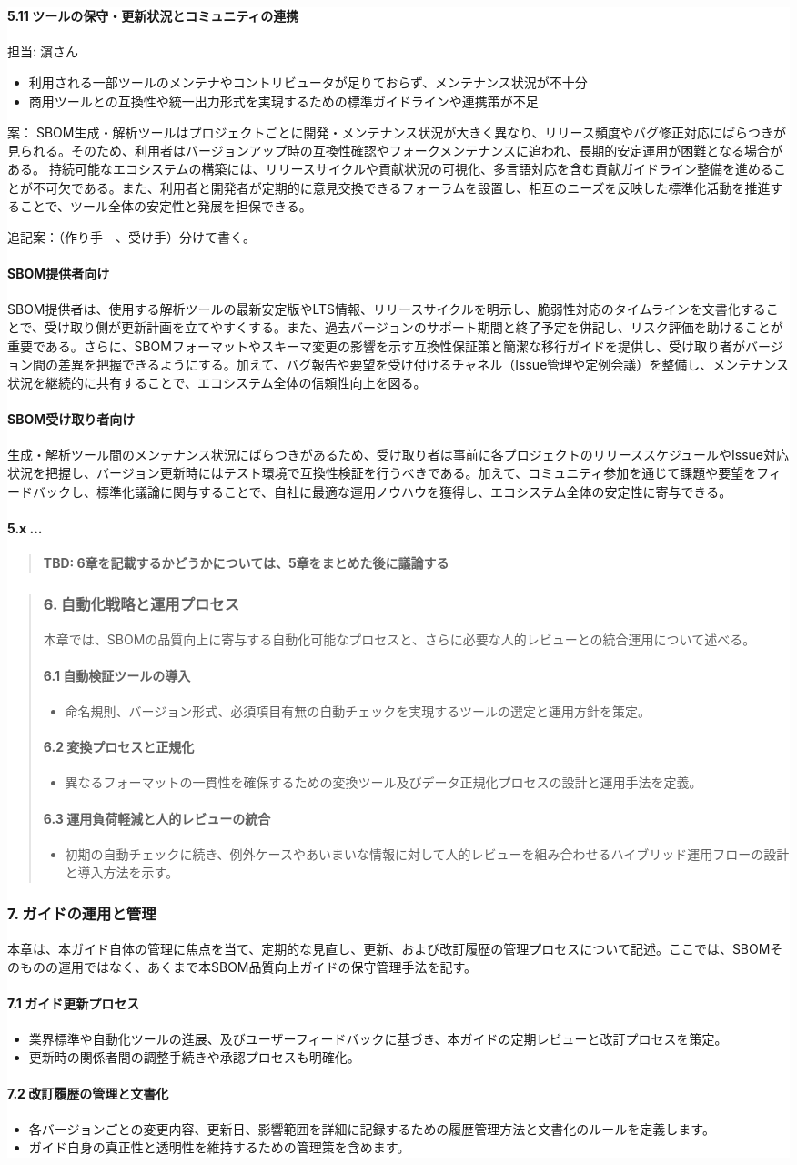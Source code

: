 

#### 5.11 ツールの保守・更新状況とコミュニティの連携
担当: 濵さん  
- 利用される一部ツールのメンテナやコントリビュータが足りておらず、メンテナンス状況が不十分  
- 商用ツールとの互換性や統一出力形式を実現するための標準ガイドラインや連携策が不足

案：
SBOM生成・解析ツールはプロジェクトごとに開発・メンテナンス状況が大きく異なり、リリース頻度やバグ修正対応にばらつきが見られる。そのため、利用者はバージョンアップ時の互換性確認やフォークメンテナンスに追われ、長期的安定運用が困難となる場合がある。
持続可能なエコシステムの構築には、リリースサイクルや貢献状況の可視化、多言語対応を含む貢献ガイドライン整備を進めることが不可欠である。また、利用者と開発者が定期的に意見交換できるフォーラムを設置し、相互のニーズを反映した標準化活動を推進することで、ツール全体の安定性と発展を担保できる。

追記案：（作り手　、受け手）分けて書く。

#### SBOM提供者向け

SBOM提供者は、使用する解析ツールの最新安定版やLTS情報、リリースサイクルを明示し、脆弱性対応のタイムラインを文書化することで、受け取り側が更新計画を立てやすくする。また、過去バージョンのサポート期間と終了予定を併記し、リスク評価を助けることが重要である。さらに、SBOMフォーマットやスキーマ変更の影響を示す互換性保証策と簡潔な移行ガイドを提供し、受け取り者がバージョン間の差異を把握できるようにする。加えて、バグ報告や要望を受け付けるチャネル（Issue管理や定例会議）を整備し、メンテナンス状況を継続的に共有することで、エコシステム全体の信頼性向上を図る。

#### SBOM受け取り者向け

生成・解析ツール間のメンテナンス状況にばらつきがあるため、受け取り者は事前に各プロジェクトのリリーススケジュールやIssue対応状況を把握し、バージョン更新時にはテスト環境で互換性検証を行うべきである。加えて、コミュニティ参加を通じて課題や要望をフィードバックし、標準化議論に関与することで、自社に最適な運用ノウハウを獲得し、エコシステム全体の安定性に寄与できる。


#### 5.x ...

> **TBD: 6章を記載するかどうかについては、5章をまとめた後に議論する**  

> ### 6. 自動化戦略と運用プロセス  
> 本章では、SBOMの品質向上に寄与する自動化可能なプロセスと、さらに必要な人的レビューとの統合運用について述べる。
> 
> #### 6.1 自動検証ツールの導入  
> - 命名規則、バージョン形式、必須項目有無の自動チェックを実現するツールの選定と運用方針を策定。  
> 
> #### 6.2 変換プロセスと正規化  
> - 異なるフォーマットの一貫性を確保するための変換ツール及びデータ正規化プロセスの設計と運用手法を定義。
> 
> #### 6.3 運用負荷軽減と人的レビューの統合  
> - 初期の自動チェックに続き、例外ケースやあいまいな情報に対して人的レビューを組み合わせるハイブリッド運用フローの設計と導入方法を示す。

### 7. ガイドの運用と管理  
本章は、本ガイド自体の管理に焦点を当て、定期的な見直し、更新、および改訂履歴の管理プロセスについて記述。ここでは、SBOMそのものの運用ではなく、あくまで本SBOM品質向上ガイドの保守管理手法を記す。

#### 7.1 ガイド更新プロセス  
- 業界標準や自動化ツールの進展、及びユーザーフィードバックに基づき、本ガイドの定期レビューと改訂プロセスを策定。  
- 更新時の関係者間の調整手続きや承認プロセスも明確化。

#### 7.2 改訂履歴の管理と文書化  
- 各バージョンごとの変更内容、更新日、影響範囲を詳細に記録するための履歴管理方法と文書化のルールを定義します。  
- ガイド自身の真正性と透明性を維持するための管理策を含めます。
